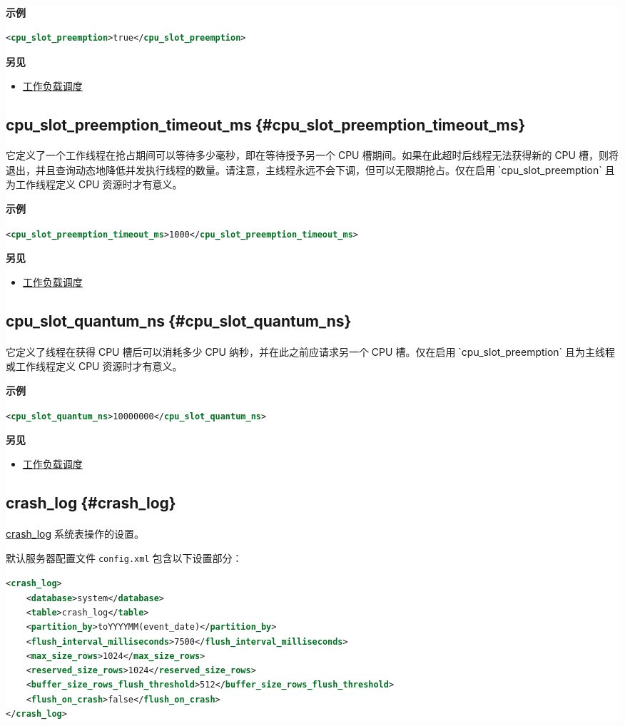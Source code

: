 **示例**

```xml
<cpu_slot_preemption>true</cpu_slot_preemption>
```

**另见**
- [工作负载调度](/operations/workload-scheduling.md)

## cpu_slot_preemption_timeout_ms {#cpu_slot_preemption_timeout_ms} 

<SettingsInfoBlock type="UInt64" default_value="1000" />
它定义了一个工作线程在抢占期间可以等待多少毫秒，即在等待授予另一个 CPU 槽期间。如果在此超时后线程无法获得新的 CPU 槽，则将退出，并且查询动态地降低并发执行线程的数量。请注意，主线程永远不会下调，但可以无限期抢占。仅在启用 `cpu_slot_preemption` 且为工作线程定义 CPU 资源时才有意义。

**示例**

```xml
<cpu_slot_preemption_timeout_ms>1000</cpu_slot_preemption_timeout_ms>
```

**另见**
- [工作负载调度](/operations/workload-scheduling.md)

## cpu_slot_quantum_ns {#cpu_slot_quantum_ns} 

<SettingsInfoBlock type="UInt64" default_value="10000000" />
它定义了线程在获得 CPU 槽后可以消耗多少 CPU 纳秒，并在此之前应请求另一个 CPU 槽。仅在启用 `cpu_slot_preemption` 且为主线程或工作线程定义 CPU 资源时才有意义。

**示例**

```xml
<cpu_slot_quantum_ns>10000000</cpu_slot_quantum_ns>
```

**另见**
- [工作负载调度](/operations/workload-scheduling.md)

## crash_log {#crash_log} 

[crash_log](../../operations/system-tables/crash_log.md) 系统表操作的设置。

<SystemLogParameters/>

默认服务器配置文件 `config.xml` 包含以下设置部分：

```xml
<crash_log>
    <database>system</database>
    <table>crash_log</table>
    <partition_by>toYYYYMM(event_date)</partition_by>
    <flush_interval_milliseconds>7500</flush_interval_milliseconds>
    <max_size_rows>1024</max_size_rows>
    <reserved_size_rows>1024</reserved_size_rows>
    <buffer_size_rows_flush_threshold>512</buffer_size_rows_flush_threshold>
    <flush_on_crash>false</flush_on_crash>
</crash_log>
```
